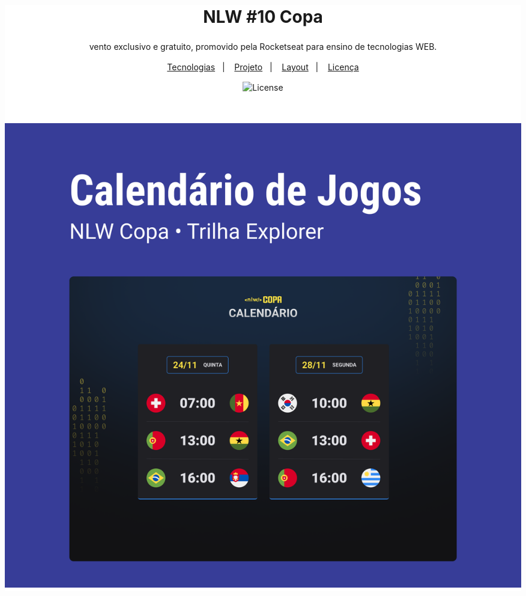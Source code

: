 <h1 align="center">  NLW #10 Copa</h1>

<p align="center">vento exclusivo e gratuito, promovido pela Rocketseat para ensino de tecnologias WEB.
</p>

<p align="center">
  <a href="#-tecnologias">Tecnologias</a>&nbsp;&nbsp;&nbsp;|&nbsp;&nbsp;&nbsp;
  <a href="#-projeto">Projeto</a>&nbsp;&nbsp;&nbsp;|&nbsp;&nbsp;&nbsp;
  <a href="#-layout">Layout</a>&nbsp;&nbsp;&nbsp;|&nbsp;&nbsp;&nbsp;
  <a href="#memo-licença">Licença</a>
</p>

<p align="center">
  <img alt="License" src="https://img.shields.io/static/v1?label=license&message=MIT&color=49AA26&labelColor=000000">
</p>

<br>

<p align="center">
  <img alt="calendario da Copa" src="./github/Capa.png" width="100%">
</p>

